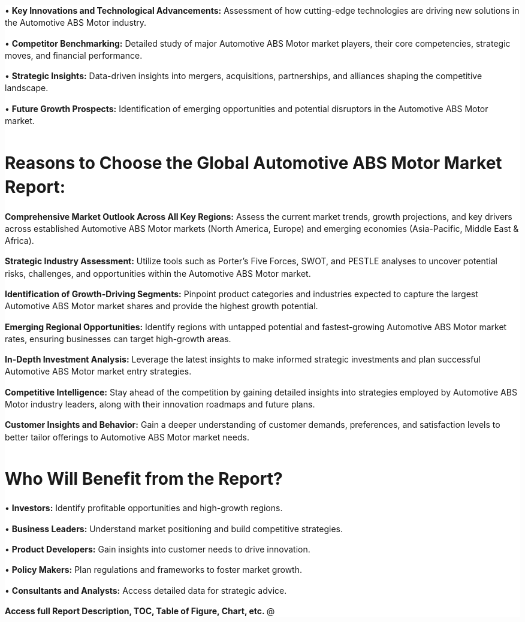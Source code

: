 • <strong>Key Innovations and Technological Advancements:</strong> Assessment of how cutting-edge technologies are driving new solutions in the Automotive ABS Motor industry.

• <strong>Competitor Benchmarking:</strong> Detailed study of major Automotive ABS Motor market players, their core competencies, strategic moves, and financial performance.

• <strong>Strategic Insights:</strong> Data-driven insights into mergers, acquisitions, partnerships, and alliances shaping the competitive landscape.

• <strong>Future Growth Prospects:</strong> Identification of emerging opportunities and potential disruptors in the Automotive ABS Motor market.

# <strong>Reasons to Choose the Global Automotive ABS Motor Market Report:</strong>

<strong>Comprehensive Market Outlook Across All Key Regions:</strong>
Assess the current market trends, growth projections, and key drivers across established Automotive ABS Motor markets (North America, Europe) and emerging economies (Asia-Pacific, Middle East & Africa).

<strong>Strategic Industry Assessment:</strong>
Utilize tools such as Porter’s Five Forces, SWOT, and PESTLE analyses to uncover potential risks, challenges, and opportunities within the Automotive ABS Motor market.

<strong>Identification of Growth-Driving Segments:</strong>
Pinpoint product categories and industries expected to capture the largest Automotive ABS Motor market shares and provide the highest growth potential.

<strong>Emerging Regional Opportunities:</strong>
Identify regions with untapped potential and fastest-growing Automotive ABS Motor market rates, ensuring businesses can target high-growth areas.

<strong>In-Depth Investment Analysis:</strong>
Leverage the latest insights to make informed strategic investments and plan successful Automotive ABS Motor market entry strategies.

<strong>Competitive Intelligence:</strong>
Stay ahead of the competition by gaining detailed insights into strategies employed by Automotive ABS Motor industry leaders, along with their innovation roadmaps and future plans.

<strong>Customer Insights and Behavior:</strong>
Gain a deeper understanding of customer demands, preferences, and satisfaction levels to better tailor offerings to Automotive ABS Motor market needs.

# <strong>Who Will Benefit from the Report?</strong>

• <strong>Investors:</strong> Identify profitable opportunities and high-growth regions.

• <strong>Business Leaders:</strong> Understand market positioning and build competitive strategies.

• <strong>Product Developers:</strong> Gain insights into customer needs to drive innovation.

• <strong>Policy Makers:</strong> Plan regulations and frameworks to foster market growth.

• <strong>Consultants and Analysts:</strong> Access detailed data for strategic advice.
</ul>
<strong>Access full Report Description, TOC, Table of Figure, Chart, etc. </strong>@  <a href= style=color:#0000ff;></a></font>
